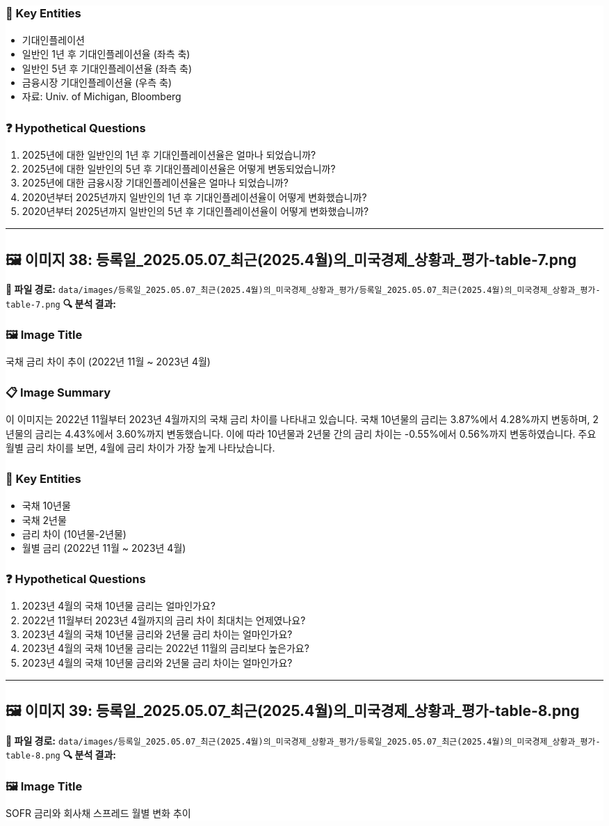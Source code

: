 ### 🔗 Key Entities
- 기대인플레이션
- 일반인 1년 후 기대인플레이션율 (좌측 축)
- 일반인 5년 후 기대인플레이션율 (좌측 축)
- 금융시장 기대인플레이션율 (우측 축)
- 자료: Univ. of Michigan, Bloomberg

### ❓ Hypothetical Questions
1. 2025년에 대한 일반인의 1년 후 기대인플레이션율은 얼마나 되었습니까?
2. 2025년에 대한 일반인의 5년 후 기대인플레이션율은 어떻게 변동되었습니까?
3. 2025년에 대한 금융시장 기대인플레이션율은 얼마나 되었습니까?
4. 2020년부터 2025년까지 일반인의 1년 후 기대인플레이션율이 어떻게 변화했습니까?
5. 2020년부터 2025년까지 일반인의 5년 후 기대인플레이션율이 어떻게 변화했습니까?
---

## 🖼️ 이미지 38: 등록일_2025.05.07_최근(2025.4월)의_미국경제_상황과_평가-table-7.png
**📁 파일 경로:** `data/images/등록일_2025.05.07_최근(2025.4월)의_미국경제_상황과_평가/등록일_2025.05.07_최근(2025.4월)의_미국경제_상황과_평가-table-7.png`
**🔍 분석 결과:**
### 🖼️ Image Title
국채 금리 차이 추이 (2022년 11월 ~ 2023년 4월)

### 📋 Image Summary
이 이미지는 2022년 11월부터 2023년 4월까지의 국채 금리 차이를 나타내고 있습니다. 국채 10년물의 금리는 3.87%에서 4.28%까지 변동하며, 2년물의 금리는 4.43%에서 3.60%까지 변동했습니다. 이에 따라 10년물과 2년물 간의 금리 차이는 -0.55%에서 0.56%까지 변동하였습니다. 주요 월별 금리 차이를 보면, 4월에 금리 차이가 가장 높게 나타났습니다.

### 🔗 Key Entities
- 국채 10년물
- 국채 2년물
- 금리 차이 (10년물-2년물)
- 월별 금리 (2022년 11월 ~ 2023년 4월)

### ❓ Hypothetical Questions
1. 2023년 4월의 국채 10년물 금리는 얼마인가요?
2. 2022년 11월부터 2023년 4월까지의 금리 차이 최대치는 언제였나요?
3. 2023년 4월의 국채 10년물 금리와 2년물 금리 차이는 얼마인가요?
4. 2023년 4월의 국채 10년물 금리는 2022년 11월의 금리보다 높은가요?
5. 2023년 4월의 국채 10년물 금리와 2년물 금리 차이는 얼마인가요?
---

## 🖼️ 이미지 39: 등록일_2025.05.07_최근(2025.4월)의_미국경제_상황과_평가-table-8.png
**📁 파일 경로:** `data/images/등록일_2025.05.07_최근(2025.4월)의_미국경제_상황과_평가/등록일_2025.05.07_최근(2025.4월)의_미국경제_상황과_평가-table-8.png`
**🔍 분석 결과:**
### 🖼️ Image Title
SOFR 금리와 회사채 스프레드 월별 변화 추이
